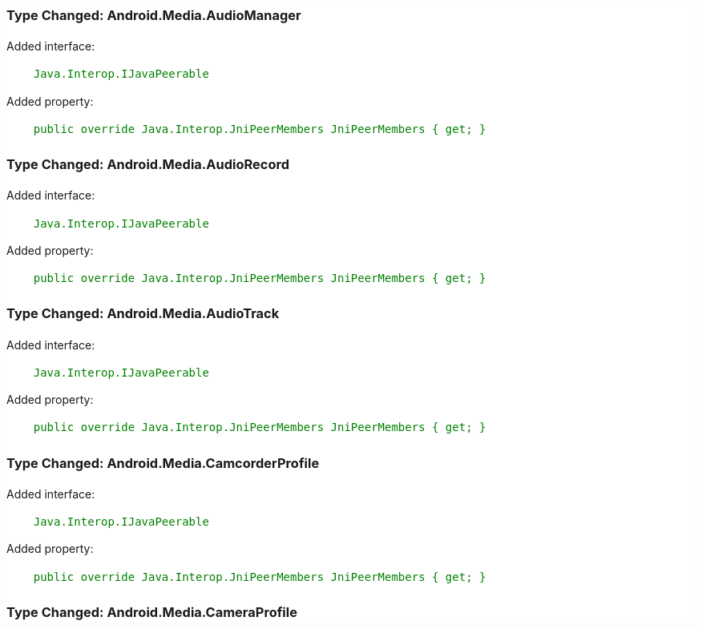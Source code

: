### Type Changed: Android.Media.AudioManager

Added interface:

<pre style='color: green'>
	Java.Interop.IJavaPeerable
</pre>

Added property:

<pre style='color: green'>
	public override Java.Interop.JniPeerMembers JniPeerMembers { get; }
</pre>

### Type Changed: Android.Media.AudioRecord

Added interface:

<pre style='color: green'>
	Java.Interop.IJavaPeerable
</pre>

Added property:

<pre style='color: green'>
	public override Java.Interop.JniPeerMembers JniPeerMembers { get; }
</pre>

### Type Changed: Android.Media.AudioTrack

Added interface:

<pre style='color: green'>
	Java.Interop.IJavaPeerable
</pre>

Added property:

<pre style='color: green'>
	public override Java.Interop.JniPeerMembers JniPeerMembers { get; }
</pre>

### Type Changed: Android.Media.CamcorderProfile

Added interface:

<pre style='color: green'>
	Java.Interop.IJavaPeerable
</pre>

Added property:

<pre style='color: green'>
	public override Java.Interop.JniPeerMembers JniPeerMembers { get; }
</pre>

### Type Changed: Android.Media.CameraProfile
